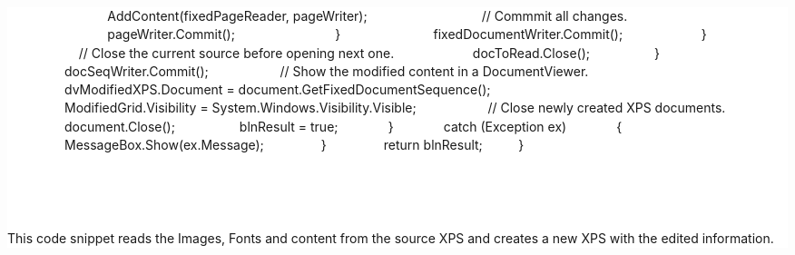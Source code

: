 &nbsp;&nbsp;&nbsp;&nbsp;&nbsp;&nbsp;&nbsp;&nbsp;&nbsp;&nbsp;&nbsp;&nbsp;&nbsp;&nbsp;&nbsp;&nbsp;&nbsp;&nbsp;&nbsp;&nbsp;&nbsp;&nbsp;&nbsp;&nbsp;&nbsp;&nbsp;&nbsp;&nbsp;AddContent(fixedPageReader,&nbsp;pageWriter);&nbsp;
&nbsp;
&nbsp;&nbsp;&nbsp;&nbsp;&nbsp;&nbsp;&nbsp;&nbsp;&nbsp;&nbsp;&nbsp;&nbsp;&nbsp;&nbsp;&nbsp;&nbsp;&nbsp;&nbsp;&nbsp;&nbsp;&nbsp;&nbsp;&nbsp;&nbsp;&nbsp;&nbsp;&nbsp;&nbsp;<span class="cs__com">//&nbsp;Commmit&nbsp;all&nbsp;changes.</span>&nbsp;
&nbsp;&nbsp;&nbsp;&nbsp;&nbsp;&nbsp;&nbsp;&nbsp;&nbsp;&nbsp;&nbsp;&nbsp;&nbsp;&nbsp;&nbsp;&nbsp;&nbsp;&nbsp;&nbsp;&nbsp;&nbsp;&nbsp;&nbsp;&nbsp;&nbsp;&nbsp;&nbsp;&nbsp;pageWriter.Commit();&nbsp;
&nbsp;
&nbsp;&nbsp;&nbsp;&nbsp;&nbsp;&nbsp;&nbsp;&nbsp;&nbsp;&nbsp;&nbsp;&nbsp;&nbsp;&nbsp;&nbsp;&nbsp;&nbsp;&nbsp;&nbsp;&nbsp;&nbsp;&nbsp;&nbsp;&nbsp;}&nbsp;
&nbsp;&nbsp;&nbsp;&nbsp;&nbsp;&nbsp;&nbsp;&nbsp;&nbsp;&nbsp;&nbsp;&nbsp;&nbsp;&nbsp;&nbsp;&nbsp;&nbsp;&nbsp;&nbsp;&nbsp;&nbsp;&nbsp;&nbsp;&nbsp;fixedDocumentWriter.Commit();&nbsp;
&nbsp;&nbsp;&nbsp;&nbsp;&nbsp;&nbsp;&nbsp;&nbsp;&nbsp;&nbsp;&nbsp;&nbsp;&nbsp;&nbsp;&nbsp;&nbsp;&nbsp;&nbsp;&nbsp;&nbsp;}&nbsp;
&nbsp;&nbsp;&nbsp;&nbsp;&nbsp;&nbsp;&nbsp;&nbsp;&nbsp;&nbsp;&nbsp;&nbsp;&nbsp;&nbsp;&nbsp;&nbsp;&nbsp;&nbsp;&nbsp;&nbsp;<span class="cs__com">//&nbsp;Close&nbsp;the&nbsp;current&nbsp;source&nbsp;before&nbsp;opening&nbsp;next&nbsp;one.</span>&nbsp;
&nbsp;&nbsp;&nbsp;&nbsp;&nbsp;&nbsp;&nbsp;&nbsp;&nbsp;&nbsp;&nbsp;&nbsp;&nbsp;&nbsp;&nbsp;&nbsp;&nbsp;&nbsp;&nbsp;&nbsp;docToRead.Close();&nbsp;
&nbsp;&nbsp;&nbsp;&nbsp;&nbsp;&nbsp;&nbsp;&nbsp;&nbsp;&nbsp;&nbsp;&nbsp;&nbsp;&nbsp;&nbsp;&nbsp;}&nbsp;
&nbsp;
&nbsp;&nbsp;&nbsp;&nbsp;&nbsp;&nbsp;&nbsp;&nbsp;&nbsp;&nbsp;&nbsp;&nbsp;&nbsp;&nbsp;&nbsp;&nbsp;docSeqWriter.Commit();&nbsp;
&nbsp;
&nbsp;&nbsp;&nbsp;&nbsp;&nbsp;&nbsp;&nbsp;&nbsp;&nbsp;&nbsp;&nbsp;&nbsp;&nbsp;&nbsp;&nbsp;&nbsp;<span class="cs__com">//&nbsp;Show&nbsp;the&nbsp;modified&nbsp;content&nbsp;in&nbsp;a&nbsp;DocumentViewer.</span>&nbsp;
&nbsp;&nbsp;&nbsp;&nbsp;&nbsp;&nbsp;&nbsp;&nbsp;&nbsp;&nbsp;&nbsp;&nbsp;&nbsp;&nbsp;&nbsp;&nbsp;dvModifiedXPS.Document&nbsp;=&nbsp;document.GetFixedDocumentSequence();&nbsp;
&nbsp;&nbsp;&nbsp;&nbsp;&nbsp;&nbsp;&nbsp;&nbsp;&nbsp;&nbsp;&nbsp;&nbsp;&nbsp;&nbsp;&nbsp;&nbsp;ModifiedGrid.Visibility&nbsp;=&nbsp;System.Windows.Visibility.Visible;&nbsp;
&nbsp;
&nbsp;&nbsp;&nbsp;&nbsp;&nbsp;&nbsp;&nbsp;&nbsp;&nbsp;&nbsp;&nbsp;&nbsp;&nbsp;&nbsp;&nbsp;&nbsp;<span class="cs__com">//&nbsp;Close&nbsp;newly&nbsp;created&nbsp;XPS&nbsp;documents.</span>&nbsp;
&nbsp;&nbsp;&nbsp;&nbsp;&nbsp;&nbsp;&nbsp;&nbsp;&nbsp;&nbsp;&nbsp;&nbsp;&nbsp;&nbsp;&nbsp;&nbsp;document.Close();&nbsp;
&nbsp;&nbsp;&nbsp;&nbsp;&nbsp;&nbsp;&nbsp;&nbsp;&nbsp;&nbsp;&nbsp;&nbsp;&nbsp;&nbsp;&nbsp;&nbsp;blnResult&nbsp;=&nbsp;<span class="cs__keyword">true</span>;&nbsp;
&nbsp;&nbsp;&nbsp;&nbsp;&nbsp;&nbsp;&nbsp;&nbsp;&nbsp;&nbsp;&nbsp;&nbsp;}&nbsp;
&nbsp;&nbsp;&nbsp;&nbsp;&nbsp;&nbsp;&nbsp;&nbsp;&nbsp;&nbsp;&nbsp;&nbsp;<span class="cs__keyword">catch</span>&nbsp;(Exception&nbsp;ex)&nbsp;
&nbsp;&nbsp;&nbsp;&nbsp;&nbsp;&nbsp;&nbsp;&nbsp;&nbsp;&nbsp;&nbsp;&nbsp;{&nbsp;
&nbsp;&nbsp;&nbsp;&nbsp;&nbsp;&nbsp;&nbsp;&nbsp;&nbsp;&nbsp;&nbsp;&nbsp;&nbsp;&nbsp;&nbsp;&nbsp;MessageBox.Show(ex.Message);&nbsp;
&nbsp;
&nbsp;&nbsp;&nbsp;&nbsp;&nbsp;&nbsp;&nbsp;&nbsp;&nbsp;&nbsp;&nbsp;&nbsp;}&nbsp;
&nbsp;
&nbsp;&nbsp;&nbsp;&nbsp;&nbsp;&nbsp;&nbsp;&nbsp;&nbsp;&nbsp;&nbsp;&nbsp;<span class="cs__keyword">return</span>&nbsp;blnResult;&nbsp;
&nbsp;&nbsp;&nbsp;&nbsp;&nbsp;&nbsp;&nbsp;&nbsp;}&nbsp;&nbsp;
</pre>
</div>
</div>
</div>
<div class="endscriptcode">&nbsp;</div>
</div>
<p class="MsoNormal"><span>&nbsp;</span></p>
<p class="MsoNormal"><span>This code snippet reads the Images, Fonts and content from the source XPS and creates a new XPS with the edited information.
</span></p>